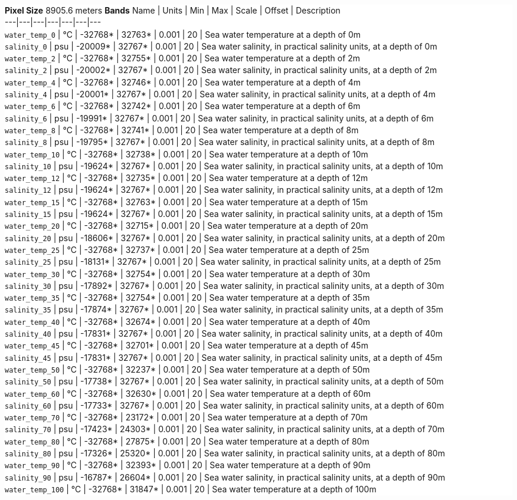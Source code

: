 
**Pixel Size** 8905.6 meters 
**Bands**
Name | Units | Min | Max | Scale | Offset | Description  
---|---|---|---|---|---|---  
`water_temp_0` | °C |  -32768*  |  32763*  | 0.001 | 20 | Sea water temperature at a depth of 0m  
`salinity_0` | psu |  -20009*  |  32767*  | 0.001 | 20 | Sea water salinity, in practical salinity units, at a depth of 0m  
`water_temp_2` | °C |  -32768*  |  32755*  | 0.001 | 20 | Sea water temperature at a depth of 2m  
`salinity_2` | psu |  -20002*  |  32767*  | 0.001 | 20 | Sea water salinity, in practical salinity units, at a depth of 2m  
`water_temp_4` | °C |  -32768*  |  32746*  | 0.001 | 20 | Sea water temperature at a depth of 4m  
`salinity_4` | psu |  -20001*  |  32767*  | 0.001 | 20 | Sea water salinity, in practical salinity units, at a depth of 4m  
`water_temp_6` | °C |  -32768*  |  32742*  | 0.001 | 20 | Sea water temperature at a depth of 6m  
`salinity_6` | psu |  -19991*  |  32767*  | 0.001 | 20 | Sea water salinity, in practical salinity units, at a depth of 6m  
`water_temp_8` | °C |  -32768*  |  32741*  | 0.001 | 20 | Sea water temperature at a depth of 8m  
`salinity_8` | psu |  -19795*  |  32767*  | 0.001 | 20 | Sea water salinity, in practical salinity units, at a depth of 8m  
`water_temp_10` | °C |  -32768*  |  32738*  | 0.001 | 20 | Sea water temperature at a depth of 10m  
`salinity_10` | psu |  -19624*  |  32767*  | 0.001 | 20 | Sea water salinity, in practical salinity units, at a depth of 10m  
`water_temp_12` | °C |  -32768*  |  32735*  | 0.001 | 20 | Sea water temperature at a depth of 12m  
`salinity_12` | psu |  -19624*  |  32767*  | 0.001 | 20 | Sea water salinity, in practical salinity units, at a depth of 12m  
`water_temp_15` | °C |  -32768*  |  32763*  | 0.001 | 20 | Sea water temperature at a depth of 15m  
`salinity_15` | psu |  -19624*  |  32767*  | 0.001 | 20 | Sea water salinity, in practical salinity units, at a depth of 15m  
`water_temp_20` | °C |  -32768*  |  32715*  | 0.001 | 20 | Sea water temperature at a depth of 20m  
`salinity_20` | psu |  -18606*  |  32767*  | 0.001 | 20 | Sea water salinity, in practical salinity units, at a depth of 20m  
`water_temp_25` | °C |  -32768*  |  32737*  | 0.001 | 20 | Sea water temperature at a depth of 25m  
`salinity_25` | psu |  -18131*  |  32767*  | 0.001 | 20 | Sea water salinity, in practical salinity units, at a depth of 25m  
`water_temp_30` | °C |  -32768*  |  32754*  | 0.001 | 20 | Sea water temperature at a depth of 30m  
`salinity_30` | psu |  -17892*  |  32767*  | 0.001 | 20 | Sea water salinity, in practical salinity units, at a depth of 30m  
`water_temp_35` | °C |  -32768*  |  32754*  | 0.001 | 20 | Sea water temperature at a depth of 35m  
`salinity_35` | psu |  -17874*  |  32767*  | 0.001 | 20 | Sea water salinity, in practical salinity units, at a depth of 35m  
`water_temp_40` | °C |  -32768*  |  32674*  | 0.001 | 20 | Sea water temperature at a depth of 40m  
`salinity_40` | psu |  -17831*  |  32767*  | 0.001 | 20 | Sea water salinity, in practical salinity units, at a depth of 40m  
`water_temp_45` | °C |  -32768*  |  32701*  | 0.001 | 20 | Sea water temperature at a depth of 45m  
`salinity_45` | psu |  -17831*  |  32767*  | 0.001 | 20 | Sea water salinity, in practical salinity units, at a depth of 45m  
`water_temp_50` | °C |  -32768*  |  32237*  | 0.001 | 20 | Sea water temperature at a depth of 50m  
`salinity_50` | psu |  -17738*  |  32767*  | 0.001 | 20 | Sea water salinity, in practical salinity units, at a depth of 50m  
`water_temp_60` | °C |  -32768*  |  32630*  | 0.001 | 20 | Sea water temperature at a depth of 60m  
`salinity_60` | psu |  -17733*  |  32767*  | 0.001 | 20 | Sea water salinity, in practical salinity units, at a depth of 60m  
`water_temp_70` | °C |  -32768*  |  23172*  | 0.001 | 20 | Sea water temperature at a depth of 70m  
`salinity_70` | psu |  -17423*  |  24303*  | 0.001 | 20 | Sea water salinity, in practical salinity units, at a depth of 70m  
`water_temp_80` | °C |  -32768*  |  27875*  | 0.001 | 20 | Sea water temperature at a depth of 80m  
`salinity_80` | psu |  -17326*  |  25320*  | 0.001 | 20 | Sea water salinity, in practical salinity units, at a depth of 80m  
`water_temp_90` | °C |  -32768*  |  32393*  | 0.001 | 20 | Sea water temperature at a depth of 90m  
`salinity_90` | psu |  -16787*  |  26604*  | 0.001 | 20 | Sea water salinity, in practical salinity units, at a depth of 90m  
`water_temp_100` | °C |  -32768*  |  31847*  | 0.001 | 20 | Sea water temperature at a depth of 100m  
